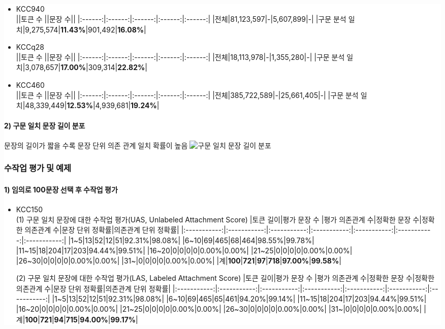 * KCC940   
  ||토큰 수 ||문장 수||
  |:------:|:------:|:------:|:------:|:------:|
  |전체|81,123,597|-|5,607,899|-|
  |구문 분석 일치|9,275,574|__11.43%__|901,492|__16.08%__|
  
* KCCq28   
  ||토큰 수 ||문장 수||
  |:------:|:------:|:------:|:------:|:------:|
  |전체|18,113,978|-|1,355,280|-|
  |구문 분석 일치|3,078,657|__17.00%__|309,314|__22.82%__|
  
* KCC460   
  ||토큰 수 ||문장 수||
  |:------:|:------:|:------:|:------:|:------:|
  |전체|385,722,589|-|25,661,405|-|
  |구문 분석 일치|48,339,449|__12.53%__|4,939,681|__19.24%__|
  
#### 2) 구문 일치 문장 길이 분포
문장의 길이가 짧을 수록 문장 단위 의존 관계 일치 확률이 높음
![구문 일치 문장 길이 분포](https://user-images.githubusercontent.com/61721751/101279487-f9b03a00-3805-11eb-90ce-88de7bc996e0.PNG)

  
### 수작업 평가 및 예제
#### 1) 임의로 100문장 선택 후 수작업 평가

* KCC150    
  (1) 구문 일치 문장에 대한 수작업 평가(UAS, Unlabeled Attachment Score)
  |토큰 길이|평가 문장 수 |평가 의존관계 수|정확한 문장 수|정확한 의존관계 수|문장 단위 정확률|의존관계 단위 정확률|
  |:-----------:|:-----------:|:-----------:|:-----------:|:-----------:|:-----------:|:-----------:|
  |1~5|13|52|12|51|92.31%|98.08%|
  |6~10|69|465|68|464|98.55%|99.78%|
  |11~15|18|204|17|203|94.44%|99.51%|
  |16~20|0|0|0|0|0.00%|0.00%|
  |21~25|0|0|0|0|0.00%|0.00%|
  |26~30|0|0|0|0|0.00%|0.00%|
  |31~|0|0|0|0|0.00%|0.00%|
  |계|__100__|__721__|__97__|__718__|__97.00%__|__99.58%__|
      
  (2) 구문 일치 문장에 대한 수작업 평가(LAS, Labeled Attachment Score)
  |토큰 길이|평가 문장 수 |평가 의존관계 수|정확한 문장 수|정확한 의존관계 수|문장 단위 정확률|의존관계 단위 정확률|
  |:-----------:|:-----------:|:-----------:|:-----------:|:-----------:|:-----------:|:-----------:|
  |1~5|13|52|12|51|92.31%|98.08%|
  |6~10|69|465|65|461|94.20%|99.14%|
  |11~15|18|204|17|203|94.44%|99.51%|
  |16~20|0|0|0|0|0.00%|0.00%|
  |21~25|0|0|0|0|0.00%|0.00%|
  |26~30|0|0|0|0|0.00%|0.00%|
  |31~|0|0|0|0|0.00%|0.00%|
  |계|__100__|__721__|__94__|__715__|__94.00%__|__99.17%__|